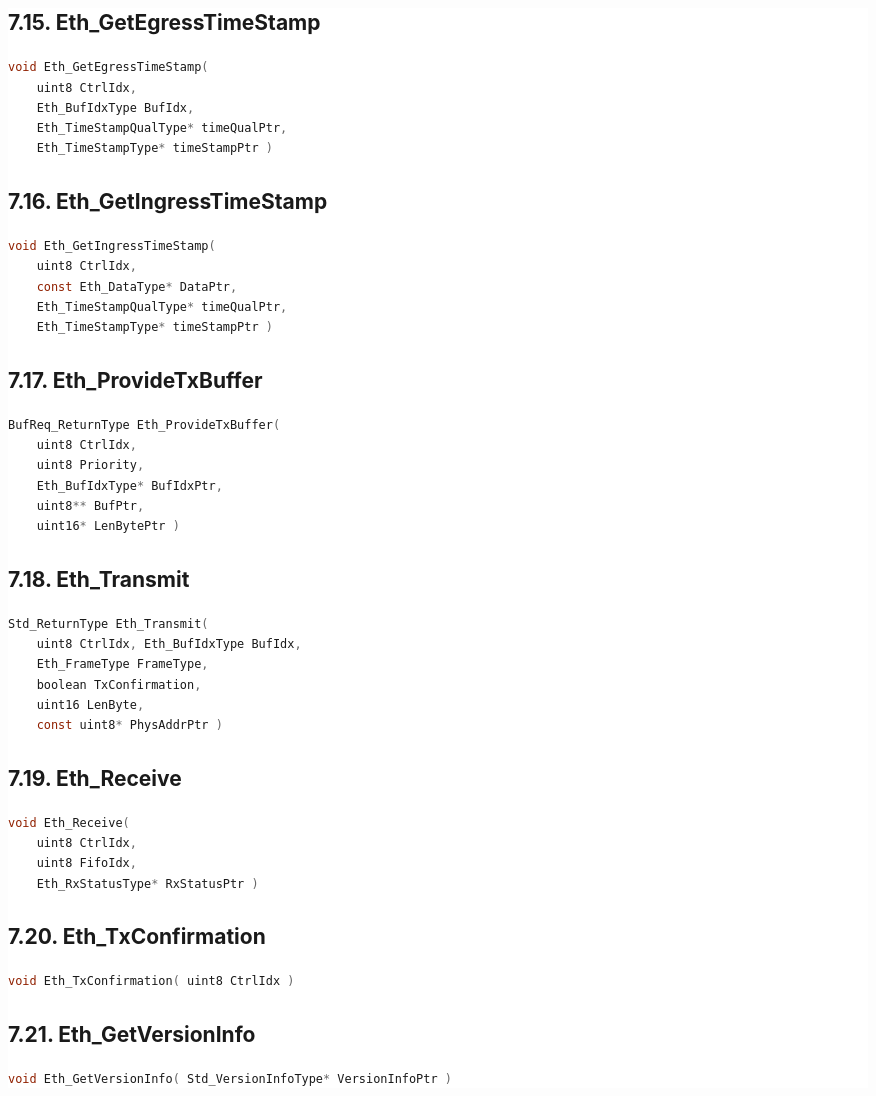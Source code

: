 ## 7.15. Eth_GetEgressTimeStamp

```C
void Eth_GetEgressTimeStamp( 
    uint8 CtrlIdx, 
    Eth_BufIdxType BufIdx, 
    Eth_TimeStampQualType* timeQualPtr, 
    Eth_TimeStampType* timeStampPtr )
```

## 7.16. Eth_GetIngressTimeStamp

```C
void Eth_GetIngressTimeStamp( 
    uint8 CtrlIdx, 
    const Eth_DataType* DataPtr, 
    Eth_TimeStampQualType* timeQualPtr, 
    Eth_TimeStampType* timeStampPtr )
```

## 7.17. Eth_ProvideTxBuffer

```C
BufReq_ReturnType Eth_ProvideTxBuffer( 
    uint8 CtrlIdx, 
    uint8 Priority, 
    Eth_BufIdxType* BufIdxPtr, 
    uint8** BufPtr, 
    uint16* LenBytePtr )
```

## 7.18. Eth_Transmit

```C
Std_ReturnType Eth_Transmit( 
    uint8 CtrlIdx, Eth_BufIdxType BufIdx, 
    Eth_FrameType FrameType, 
    boolean TxConfirmation, 
    uint16 LenByte, 
    const uint8* PhysAddrPtr )
```

## 7.19. Eth_Receive

```C
void Eth_Receive( 
    uint8 CtrlIdx, 
    uint8 FifoIdx, 
    Eth_RxStatusType* RxStatusPtr )
```

## 7.20. Eth_TxConfirmation

```C
void Eth_TxConfirmation( uint8 CtrlIdx )
```

## 7.21. Eth_GetVersionInfo

```C
void Eth_GetVersionInfo( Std_VersionInfoType* VersionInfoPtr )
```


